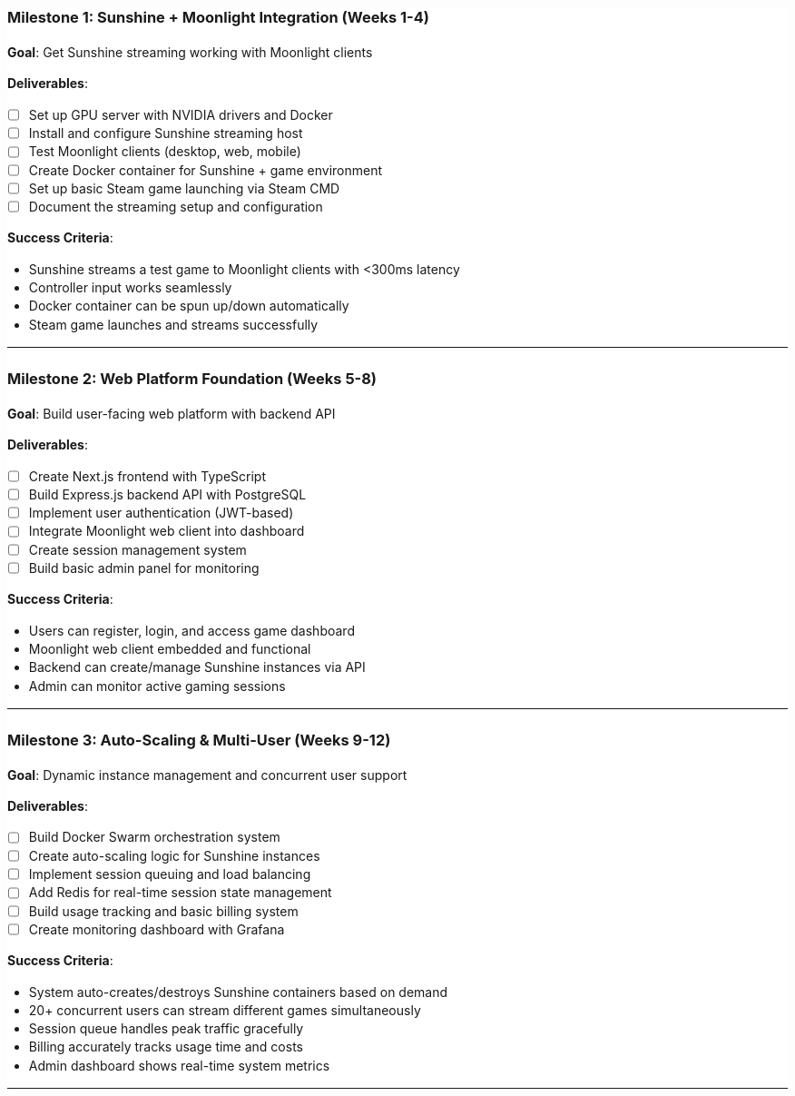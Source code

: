 ### Milestone 1: Sunshine + Moonlight Integration (Weeks 1-4)
**Goal**: Get Sunshine streaming working with Moonlight clients

**Deliverables**:
- [ ] Set up GPU server with NVIDIA drivers and Docker
- [ ] Install and configure Sunshine streaming host
- [ ] Test Moonlight clients (desktop, web, mobile)
- [ ] Create Docker container for Sunshine + game environment
- [ ] Set up basic Steam game launching via Steam CMD
- [ ] Document the streaming setup and configuration

**Success Criteria**:
- Sunshine streams a test game to Moonlight clients with <300ms latency
- Controller input works seamlessly
- Docker container can be spun up/down automatically
- Steam game launches and streams successfully

---

### Milestone 2: Web Platform Foundation (Weeks 5-8)
**Goal**: Build user-facing web platform with backend API

**Deliverables**:
- [ ] Create Next.js frontend with TypeScript
- [ ] Build Express.js backend API with PostgreSQL
- [ ] Implement user authentication (JWT-based)
- [ ] Integrate Moonlight web client into dashboard
- [ ] Create session management system
- [ ] Build basic admin panel for monitoring

**Success Criteria**:
- Users can register, login, and access game dashboard
- Moonlight web client embedded and functional
- Backend can create/manage Sunshine instances via API
- Admin can monitor active gaming sessions

---

### Milestone 3: Auto-Scaling & Multi-User (Weeks 9-12)
**Goal**: Dynamic instance management and concurrent user support

**Deliverables**:
- [ ] Build Docker Swarm orchestration system
- [ ] Create auto-scaling logic for Sunshine instances
- [ ] Implement session queuing and load balancing
- [ ] Add Redis for real-time session state management
- [ ] Build usage tracking and basic billing system
- [ ] Create monitoring dashboard with Grafana

**Success Criteria**:
- System auto-creates/destroys Sunshine containers based on demand
- 20+ concurrent users can stream different games simultaneously
- Session queue handles peak traffic gracefully
- Billing accurately tracks usage time and costs
- Admin dashboard shows real-time system metrics

---